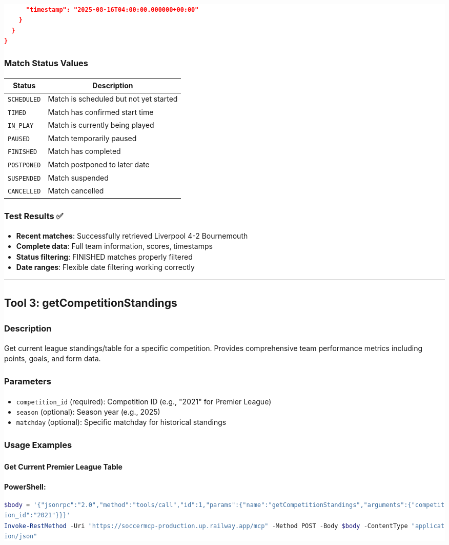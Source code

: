 ```json
      "timestamp": "2025-08-16T04:00:00.000000+00:00"
    }
  }
}
```

### Match Status Values

| Status | Description |
|--------|-------------|
| `SCHEDULED` | Match is scheduled but not yet started |
| `TIMED` | Match has confirmed start time |
| `IN_PLAY` | Match is currently being played |
| `PAUSED` | Match temporarily paused |
| `FINISHED` | Match has completed |
| `POSTPONED` | Match postponed to later date |
| `SUSPENDED` | Match suspended |
| `CANCELLED` | Match cancelled |

### Test Results ✅
- **Recent matches**: Successfully retrieved Liverpool 4-2 Bournemouth
- **Complete data**: Full team information, scores, timestamps
- **Status filtering**: FINISHED matches properly filtered
- **Date ranges**: Flexible date filtering working correctly

---

## Tool 3: getCompetitionStandings

### Description
Get current league standings/table for a specific competition. Provides comprehensive team performance metrics including points, goals, and form data.

### Parameters
- `competition_id` (required): Competition ID (e.g., "2021" for Premier League)
- `season` (optional): Season year (e.g., 2025)
- `matchday` (optional): Specific matchday for historical standings

### Usage Examples

#### Get Current Premier League Table
**PowerShell:**
```powershell
$body = '{"jsonrpc":"2.0","method":"tools/call","id":1,"params":{"name":"getCompetitionStandings","arguments":{"competition_id":"2021"}}}'
Invoke-RestMethod -Uri "https://soccermcp-production.up.railway.app/mcp" -Method POST -Body $body -ContentType "application/json"
```
